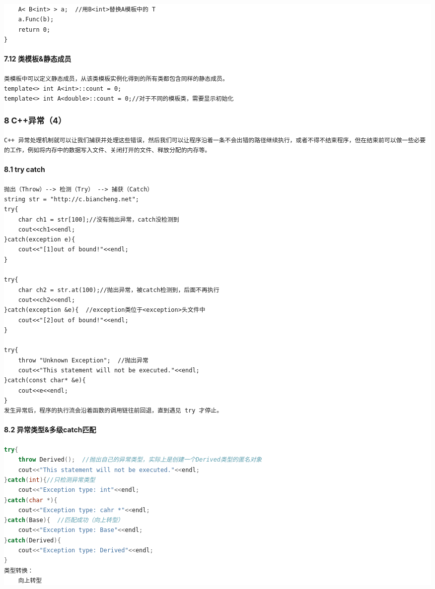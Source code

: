 ```
    A< B<int> > a;  //用B<int>替换A模板中的 T
    a.Func(b);
    return 0;
}
```

#### 7.12 类模板&静态成员

```
类模板中可以定义静态成员，从该类模板实例化得到的所有类都包含同样的静态成员。
template<> int A<int>::count = 0;
template<> int A<double>::count = 0;//对于不同的模板类，需要显示初始化
```

### 8 C++异常（4）

```
C++ 异常处理机制就可以让我们捕获并处理这些错误，然后我们可以让程序沿着一条不会出错的路径继续执行，或者不得不结束程序，但在结束前可以做一些必要的工作，例如将内存中的数据写入文件、关闭打开的文件、释放分配的内存等。
```

#### 8.1 try catch

```
抛出（Throw）--> 检测（Try） --> 捕获（Catch）
string str = "http://c.biancheng.net";
try{
    char ch1 = str[100];//没有抛出异常，catch没检测到
    cout<<ch1<<endl;
}catch(exception e){
	cout<<"[1]out of bound!"<<endl;
}

try{
    char ch2 = str.at(100);//抛出异常，被catch检测到，后面不再执行
    cout<<ch2<<endl;
}catch(exception &e){  //exception类位于<exception>头文件中
	cout<<"[2]out of bound!"<<endl;
}

try{
    throw "Unknown Exception";  //抛出异常
    cout<<"This statement will not be executed."<<endl;
}catch(const char* &e){
	cout<<e<<endl;
}
发生异常后，程序的执行流会沿着函数的调用链往前回退，直到遇见 try 才停止。
```

#### 8.2 异常类型&多级catch匹配

```c++
try{
    throw Derived();  //抛出自己的异常类型，实际上是创建一个Derived类型的匿名对象
    cout<<"This statement will not be executed."<<endl;
}catch(int){//只检测异常类型	
    cout<<"Exception type: int"<<endl;
}catch(char *){
    cout<<"Exception type: cahr *"<<endl;
}catch(Base){  //匹配成功（向上转型）
    cout<<"Exception type: Base"<<endl;
}catch(Derived){
    cout<<"Exception type: Derived"<<endl;
}
类型转换：
    向上转型
```